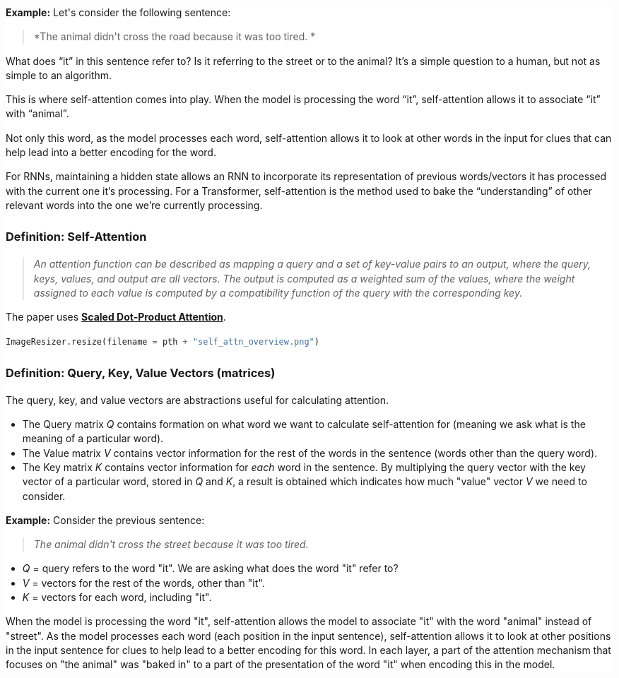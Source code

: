 **Example:**
Let's consider the following sentence:
> *The animal didn't cross the road because it was too tired. *

What does “it” in this sentence refer to? Is it referring to the street or to the animal? It’s a simple question to a human, but not as simple to an algorithm.

This is where self-attention comes into play.
When the model is processing the word “it”, self-attention allows it to associate “it” with “animal”.

Not only this word, as the model processes each word, self-attention allows it to look at other words in the input for clues that can help lead into a better encoding for the word.

For RNNs, maintaining a hidden state allows an RNN to incorporate its representation of previous words/vectors it has processed with the current one it’s processing. For a Transformer, self-attention is the method used  to bake the “understanding” of other relevant words into the one we’re currently processing.

### Definition: Self-Attention

> *An attention function can be described as mapping a query and a set of key-value pairs to an output, where the query, keys, values, and output are all vectors. The output is computed as a weighted sum of the values, where the weight assigned to each value is computed by a compatibility function of the query with the corresponding key.*

The paper uses [**Scaled Dot-Product Attention**](https://hyp.is/n7sRYPmAEemG6BtKfDNqqg/arxiv.org/pdf/1706.03762.pdf).

```python
ImageResizer.resize(filename = pth + "self_attn_overview.png")
```


### Definition: Query, Key, Value Vectors (matrices)

The query, key, and value vectors are abstractions useful for calculating attention.
- The Query matrix $Q$ contains formation on what word we want to calculate self-attention for (meaning we ask what is the meaning of a particular word).
- The Value matrix $V$ contains vector information for the rest of the words in the sentence (words other than the query word).
- The Key matrix $K$ contains vector information for *each* word in the sentence. By multiplying the query vector with the key vector of a particular word, stored in $Q$ and $K$, a result is obtained which indicates how much "value" vector $V$ we need to consider.

**Example:** Consider the previous sentence:
> *The animal didn't cross the street because it was too tired.*

- $Q$ = query refers to the word "it". We are asking what does the word "it" refer to?
- $V$ = vectors for the rest of the words, other than "it".
- $K$ = vectors for each word, including "it".

When the model is processing the word "it", self-attention allows the model to associate "it" with the word "animal" instead of "street". As the model processes each word (each position in the input sentence), self-attention allows it to look at other positions in the input sentence for clues to help lead to a better encoding for this word. In each layer, a part of the attention mechanism that focuses on "the animal" was "baked in" to a part of the presentation of the word "it" when encoding this in the model.
